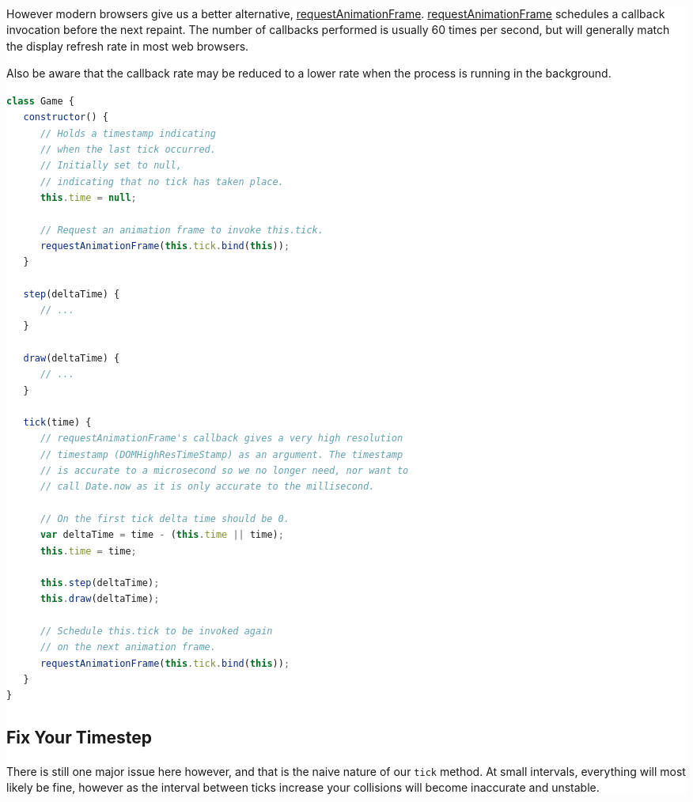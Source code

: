 However modern browsers give us a better alternative, [requestAnimationFrame].
[requestAnimationFrame] schedules a callback invocation before the next
repaint. The number of callbacks performed is usually 60 times per second, but
will generally match the display refresh rate in most web browsers.

Also be aware that the callback rate may be reduced to a lower rate when the
process is running in the background.

```javascript
class Game {
   constructor() {
      // Holds a timestamp indicating
      // when the last tick occurred.
      // Initially set to null,
      // indicating that no tick has taken place.
      this.time = null;

      // Request an animation frame to invoke this.tick.
      requestAnimationFrame(this.tick.bind(this));
   }

   step(deltaTime) {
      // ...
   }

   draw(deltaTime) {
      // ...
   }

   tick(time) {
      // requestAnimationFrame's callback gives a very high resolution
      // timestamp (DOMHighResTimeStamp) as an argument. The timestamp
      // is accurate to a microsecond so we no longer need, nor want to
      // call Date.now as it is only accurate to the millisecond.

      // On the first tick delta time should be 0.
      var deltaTime = time - (this.time || time);
      this.time = time;

      this.step(deltaTime);
      this.draw(deltaTime);

      // Schedule this.tick to be invoked again
      // on the next animation frame.
      requestAnimationFrame(this.tick.bind(this));
   }
}
```

## Fix Your Timestep
There is still one major issue here however, and that is the naive nature of
our `tick` method.  At small intervals, everything will most likely be fine,
however as the interval between ticks increase your collisions will become
inaccurate and unstable.


[setInterval]: http://docs.webplatform.org/wiki/dom/Window/setInterval "setInterval"
[setTimeout]: http://docs.webplatform.org/wiki/dom/Window/setTimeout "setTimeout"
[requestAnimationFrame]: http://docs.webplatform.org/wiki/dom/Window/requestAnimationFrame "requestAnimationFrame"